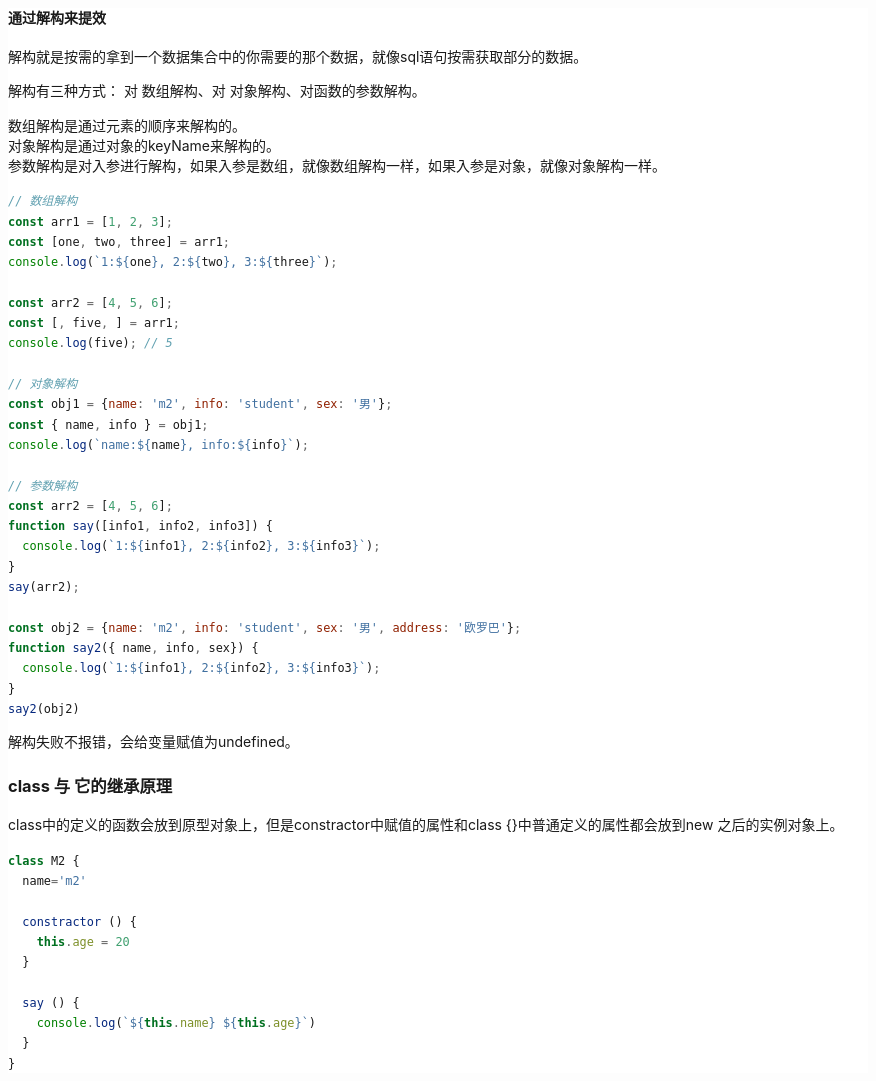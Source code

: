 #### 通过解构来提效

解构就是按需的拿到一个数据集合中的你需要的那个数据，就像sql语句按需获取部分的数据。  

解构有三种方式： 对 数组解构、对 对象解构、对函数的参数解构。

数组解构是通过元素的顺序来解构的。  
对象解构是通过对象的keyName来解构的。  
参数解构是对入参进行解构，如果入参是数组，就像数组解构一样，如果入参是对象，就像对象解构一样。  
```js
// 数组解构
const arr1 = [1, 2, 3];
const [one, two, three] = arr1;
console.log(`1:${one}, 2:${two}, 3:${three}`);

const arr2 = [4, 5, 6];
const [, five, ] = arr1;
console.log(five); // 5

// 对象解构
const obj1 = {name: 'm2', info: 'student', sex: '男'};
const { name, info } = obj1;
console.log(`name:${name}, info:${info}`);

// 参数解构
const arr2 = [4, 5, 6];
function say([info1, info2, info3]) {
  console.log(`1:${info1}, 2:${info2}, 3:${info3}`);
}
say(arr2);

const obj2 = {name: 'm2', info: 'student', sex: '男', address: '欧罗巴'};
function say2({ name, info, sex}) {
  console.log(`1:${info1}, 2:${info2}, 3:${info3}`);
}
say2(obj2)
```

解构失败不报错，会给变量赋值为undefined。


### class 与 它的继承原理

class中的定义的函数会放到原型对象上，但是constractor中赋值的属性和class {}中普通定义的属性都会放到new 之后的实例对象上。  
```js
class M2 {
  name='m2'

  constractor () {
    this.age = 20
  }

  say () {
    console.log(`${this.name} ${this.age}`)
  }
}
```
